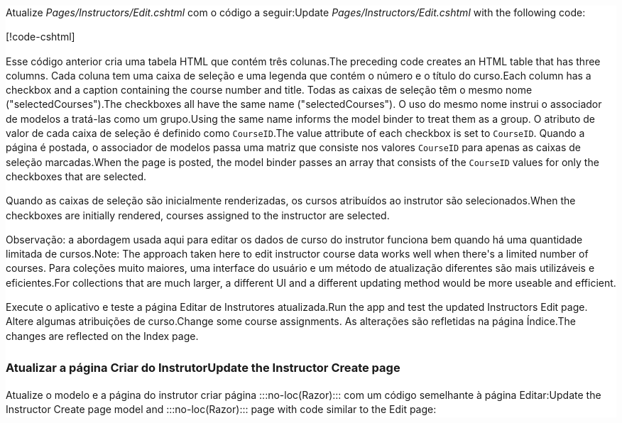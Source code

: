 <span data-ttu-id="9a9f6-216">Atualize *Pages/Instructors/Edit.cshtml* com o código a seguir:</span><span class="sxs-lookup"><span data-stu-id="9a9f6-216">Update *Pages/Instructors/Edit.cshtml* with the following code:</span></span>

[!code-cshtml[](intro/samples/cu30/Pages/Instructors/Edit.cshtml?highlight=29-59)]

<span data-ttu-id="9a9f6-217">Esse código anterior cria uma tabela HTML que contém três colunas.</span><span class="sxs-lookup"><span data-stu-id="9a9f6-217">The preceding code creates an HTML table that has three columns.</span></span> <span data-ttu-id="9a9f6-218">Cada coluna tem uma caixa de seleção e uma legenda que contém o número e o título do curso.</span><span class="sxs-lookup"><span data-stu-id="9a9f6-218">Each column has a checkbox and a caption containing the course number and title.</span></span> <span data-ttu-id="9a9f6-219">Todas as caixas de seleção têm o mesmo nome ("selectedCourses").</span><span class="sxs-lookup"><span data-stu-id="9a9f6-219">The checkboxes all have the same name ("selectedCourses").</span></span> <span data-ttu-id="9a9f6-220">O uso do mesmo nome instrui o associador de modelos a tratá-las como um grupo.</span><span class="sxs-lookup"><span data-stu-id="9a9f6-220">Using the same name informs the model binder to treat them as a group.</span></span> <span data-ttu-id="9a9f6-221">O atributo de valor de cada caixa de seleção é definido como `CourseID`.</span><span class="sxs-lookup"><span data-stu-id="9a9f6-221">The value attribute of each checkbox is set to `CourseID`.</span></span> <span data-ttu-id="9a9f6-222">Quando a página é postada, o associador de modelos passa uma matriz que consiste nos valores `CourseID` para apenas as caixas de seleção marcadas.</span><span class="sxs-lookup"><span data-stu-id="9a9f6-222">When the page is posted, the model binder passes an array that consists of the `CourseID` values for only the checkboxes that are selected.</span></span>

<span data-ttu-id="9a9f6-223">Quando as caixas de seleção são inicialmente renderizadas, os cursos atribuídos ao instrutor são selecionados.</span><span class="sxs-lookup"><span data-stu-id="9a9f6-223">When the checkboxes are initially rendered, courses assigned to the instructor are selected.</span></span>

<span data-ttu-id="9a9f6-224">Observação: a abordagem usada aqui para editar os dados de curso do instrutor funciona bem quando há uma quantidade limitada de cursos.</span><span class="sxs-lookup"><span data-stu-id="9a9f6-224">Note: The approach taken here to edit instructor course data works well when there's a limited number of courses.</span></span> <span data-ttu-id="9a9f6-225">Para coleções muito maiores, uma interface do usuário e um método de atualização diferentes são mais utilizáveis e eficientes.</span><span class="sxs-lookup"><span data-stu-id="9a9f6-225">For collections that are much larger, a different UI and a different updating method would be more useable and efficient.</span></span>

<span data-ttu-id="9a9f6-226">Execute o aplicativo e teste a página Editar de Instrutores atualizada.</span><span class="sxs-lookup"><span data-stu-id="9a9f6-226">Run the app and test the updated Instructors Edit page.</span></span> <span data-ttu-id="9a9f6-227">Altere algumas atribuições de curso.</span><span class="sxs-lookup"><span data-stu-id="9a9f6-227">Change some course assignments.</span></span> <span data-ttu-id="9a9f6-228">As alterações são refletidas na página Índice.</span><span class="sxs-lookup"><span data-stu-id="9a9f6-228">The changes are reflected on the Index page.</span></span>

### <a name="update-the-instructor-create-page"></a><span data-ttu-id="9a9f6-229">Atualizar a página Criar do Instrutor</span><span class="sxs-lookup"><span data-stu-id="9a9f6-229">Update the Instructor Create page</span></span>

<span data-ttu-id="9a9f6-230">Atualize o modelo e a página do instrutor criar página :::no-loc(Razor)::: com um código semelhante à página Editar:</span><span class="sxs-lookup"><span data-stu-id="9a9f6-230">Update the Instructor Create page model and :::no-loc(Razor)::: page with code similar to the Edit page:</span></span>
